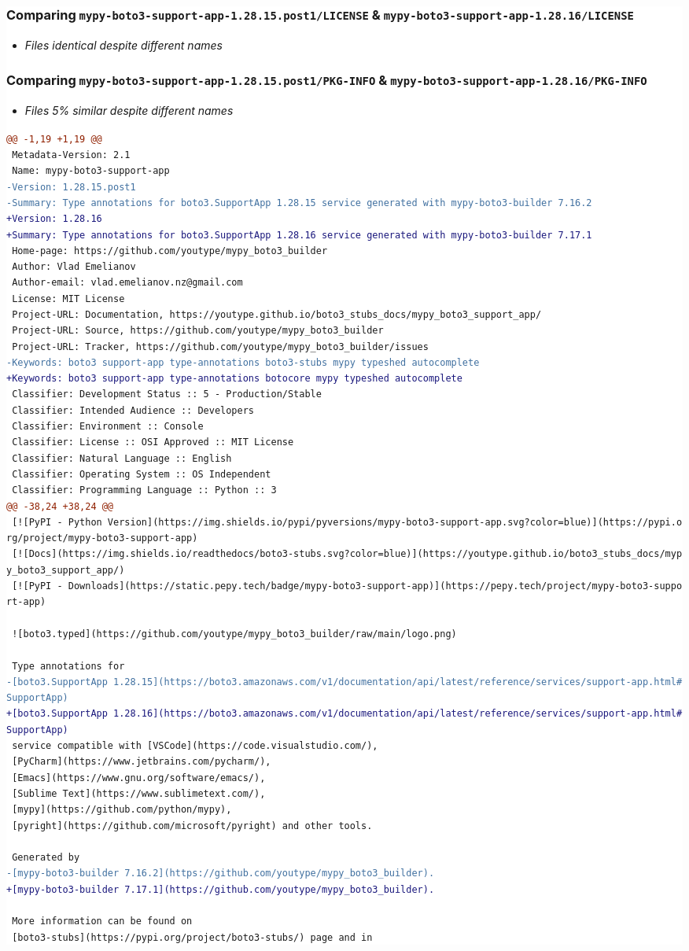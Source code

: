 ### Comparing `mypy-boto3-support-app-1.28.15.post1/LICENSE` & `mypy-boto3-support-app-1.28.16/LICENSE`

 * *Files identical despite different names*

### Comparing `mypy-boto3-support-app-1.28.15.post1/PKG-INFO` & `mypy-boto3-support-app-1.28.16/PKG-INFO`

 * *Files 5% similar despite different names*

```diff
@@ -1,19 +1,19 @@
 Metadata-Version: 2.1
 Name: mypy-boto3-support-app
-Version: 1.28.15.post1
-Summary: Type annotations for boto3.SupportApp 1.28.15 service generated with mypy-boto3-builder 7.16.2
+Version: 1.28.16
+Summary: Type annotations for boto3.SupportApp 1.28.16 service generated with mypy-boto3-builder 7.17.1
 Home-page: https://github.com/youtype/mypy_boto3_builder
 Author: Vlad Emelianov
 Author-email: vlad.emelianov.nz@gmail.com
 License: MIT License
 Project-URL: Documentation, https://youtype.github.io/boto3_stubs_docs/mypy_boto3_support_app/
 Project-URL: Source, https://github.com/youtype/mypy_boto3_builder
 Project-URL: Tracker, https://github.com/youtype/mypy_boto3_builder/issues
-Keywords: boto3 support-app type-annotations boto3-stubs mypy typeshed autocomplete
+Keywords: boto3 support-app type-annotations botocore mypy typeshed autocomplete
 Classifier: Development Status :: 5 - Production/Stable
 Classifier: Intended Audience :: Developers
 Classifier: Environment :: Console
 Classifier: License :: OSI Approved :: MIT License
 Classifier: Natural Language :: English
 Classifier: Operating System :: OS Independent
 Classifier: Programming Language :: Python :: 3
@@ -38,24 +38,24 @@
 [![PyPI - Python Version](https://img.shields.io/pypi/pyversions/mypy-boto3-support-app.svg?color=blue)](https://pypi.org/project/mypy-boto3-support-app)
 [![Docs](https://img.shields.io/readthedocs/boto3-stubs.svg?color=blue)](https://youtype.github.io/boto3_stubs_docs/mypy_boto3_support_app/)
 [![PyPI - Downloads](https://static.pepy.tech/badge/mypy-boto3-support-app)](https://pepy.tech/project/mypy-boto3-support-app)
 
 ![boto3.typed](https://github.com/youtype/mypy_boto3_builder/raw/main/logo.png)
 
 Type annotations for
-[boto3.SupportApp 1.28.15](https://boto3.amazonaws.com/v1/documentation/api/latest/reference/services/support-app.html#SupportApp)
+[boto3.SupportApp 1.28.16](https://boto3.amazonaws.com/v1/documentation/api/latest/reference/services/support-app.html#SupportApp)
 service compatible with [VSCode](https://code.visualstudio.com/),
 [PyCharm](https://www.jetbrains.com/pycharm/),
 [Emacs](https://www.gnu.org/software/emacs/),
 [Sublime Text](https://www.sublimetext.com/),
 [mypy](https://github.com/python/mypy),
 [pyright](https://github.com/microsoft/pyright) and other tools.
 
 Generated by
-[mypy-boto3-builder 7.16.2](https://github.com/youtype/mypy_boto3_builder).
+[mypy-boto3-builder 7.17.1](https://github.com/youtype/mypy_boto3_builder).
 
 More information can be found on
 [boto3-stubs](https://pypi.org/project/boto3-stubs/) page and in
```